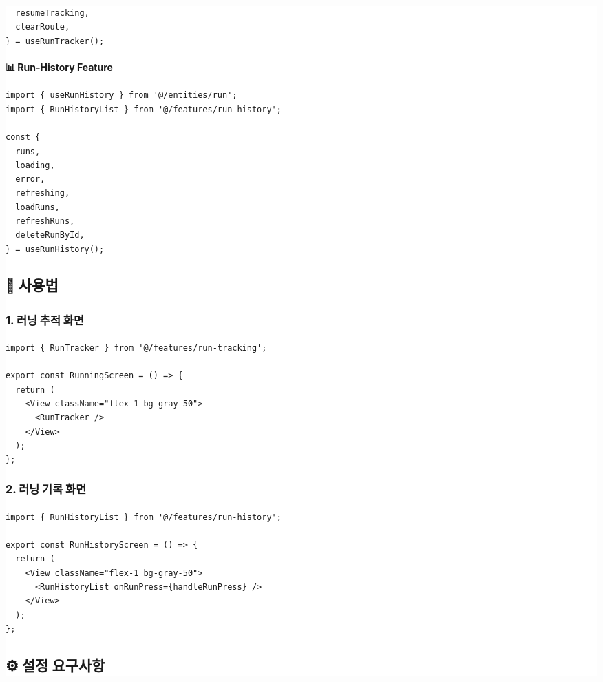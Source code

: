 ```tsx
  resumeTracking,
  clearRoute,
} = useRunTracker();
```

#### 📊 Run-History Feature
```tsx
import { useRunHistory } from '@/entities/run';
import { RunHistoryList } from '@/features/run-history';

const {
  runs,
  loading,
  error,
  refreshing,
  loadRuns,
  refreshRuns,
  deleteRunById,
} = useRunHistory();
```

## 🚀 사용법

### 1. 러닝 추적 화면
```tsx
import { RunTracker } from '@/features/run-tracking';

export const RunningScreen = () => {
  return (
    <View className="flex-1 bg-gray-50">
      <RunTracker />
    </View>
  );
};
```

### 2. 러닝 기록 화면
```tsx
import { RunHistoryList } from '@/features/run-history';

export const RunHistoryScreen = () => {
  return (
    <View className="flex-1 bg-gray-50">
      <RunHistoryList onRunPress={handleRunPress} />
    </View>
  );
};
```

## ⚙️ 설정 요구사항
